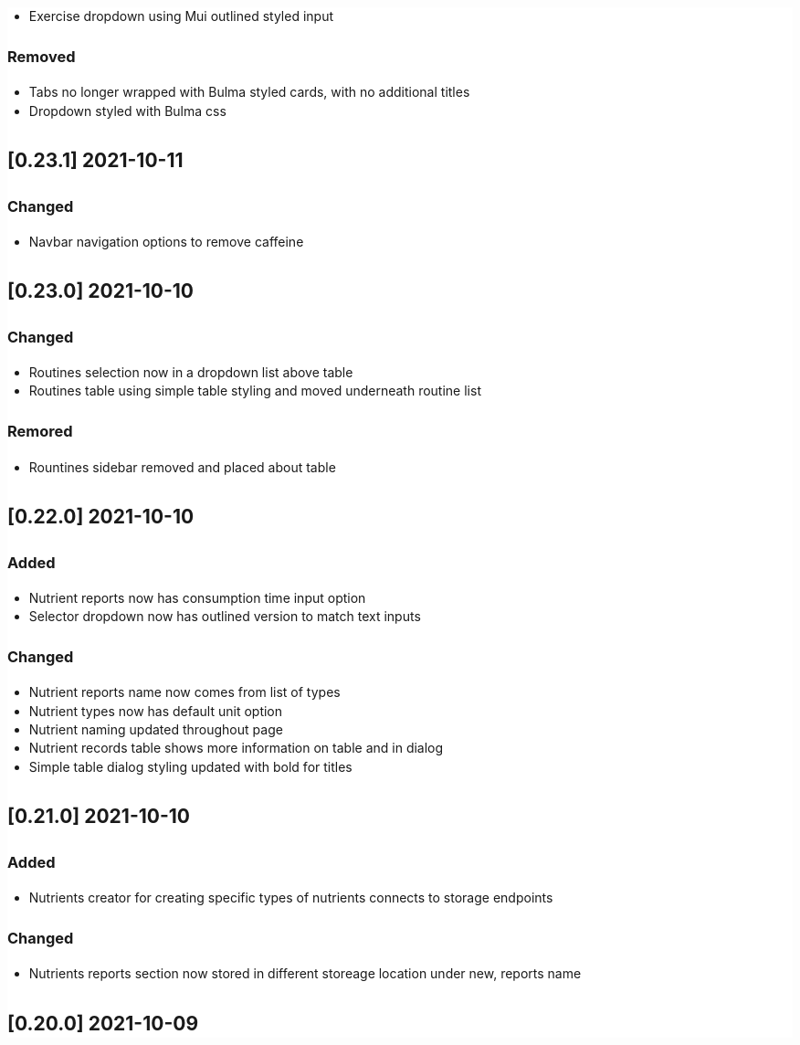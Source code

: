 - Exercise dropdown using Mui outlined styled input

### Removed

- Tabs no longer wrapped with Bulma styled cards, with no additional titles
- Dropdown styled with Bulma css

## [0.23.1] 2021-10-11

### Changed

- Navbar navigation options to remove caffeine

## [0.23.0] 2021-10-10

### Changed

- Routines selection now in a dropdown list above table
- Routines table using simple table styling and moved underneath routine list

### Remored

- Rountines sidebar removed and placed about table

## [0.22.0] 2021-10-10

### Added

- Nutrient reports now has consumption time input option
- Selector dropdown now has outlined version to match text inputs

### Changed

- Nutrient reports name now comes from list of types
- Nutrient types now has default unit option
- Nutrient naming updated throughout page
- Nutrient records table shows more information on table and in dialog
- Simple table dialog styling updated with bold for titles

## [0.21.0] 2021-10-10

### Added

- Nutrients creator for creating specific types of nutrients connects to storage endpoints

### Changed

- Nutrients reports section now stored in different storeage location under new, reports name

## [0.20.0] 2021-10-09
